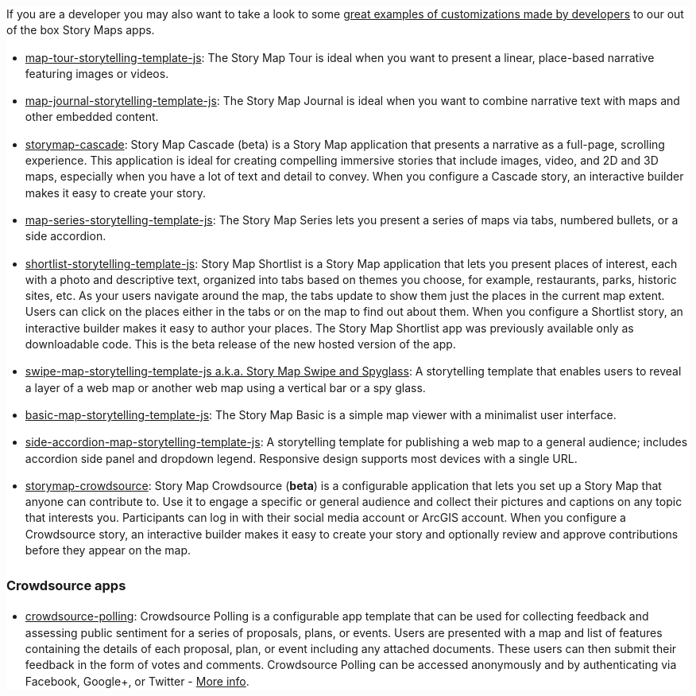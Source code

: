 If you are a developer you may also want to take a look to some [great examples of customizations made by developers](http://storymaps.arcgis.com/en/gallery/#s=0&md=storymaps-format:customized) to our out of the box Story Maps apps.

* [map-tour-storytelling-template-js](https://github.com/Esri/map-tour-storytelling-template-js):
The Story Map Tour is ideal when you want to present a linear, place-based
narrative featuring images or videos.

* [map-journal-storytelling-template-js](https://github.com/Esri/map-journal-storytelling-template-js): The Story Map Journal is ideal when you want to combine narrative text with maps and other embedded content.

* [storymap-cascade](https://github.com/Esri/storymap-cascade): Story Map Cascade (beta) is a Story Map application that presents a narrative as a full-page, scrolling experience. This application is ideal for creating compelling immersive stories that include images, video, and 2D and 3D maps, especially when you have a lot of text and detail to convey. When you configure a Cascade story, an interactive builder makes it easy to create your story.

* [map-series-storytelling-template-js](https://github.com/Esri/map-series-storytelling-template-js): The Story Map Series lets you present a series of maps via tabs, numbered bullets, or a side accordion.

* [shortlist-storytelling-template-js](https://github.com/Esri/shortlist-storytelling-template-js): Story Map Shortlist is a Story Map application that lets you present places of interest, each with a photo and descriptive text, organized into tabs based on themes you choose, for example, restaurants, parks, historic sites, etc. As your users navigate around the map, the tabs update to show them just the places in the current map extent. Users can click on the places either in the tabs or on the map to find out about them. When you configure a Shortlist story, an interactive builder makes it easy to author your places. The Story Map Shortlist app was previously available only as downloadable code. This is the beta release of the new hosted version of the app.

* [swipe-map-storytelling-template-js a.k.a. Story Map Swipe and Spyglass](https://github.com/Esri/swipe-map-storytelling-template-js): A storytelling template that enables users to reveal a layer of a web map or another web map using a vertical bar or a spy glass.

* [basic-map-storytelling-template-js](https://github.com/Esri/basic-map-storytelling-template-js): The Story Map Basic is a simple map viewer with a minimalist user interface.

* [side-accordion-map-storytelling-template-js](https://github.com/Esri/side-accordion-map-storytelling-template-js): A storytelling template for publishing a web map to a general audience; includes accordion side panel and dropdown legend. Responsive design supports most devices with a single URL.

* [storymap-crowdsource](https://github.com/Esri/storymap-crowdsource): Story Map Crowdsource (**beta**) is a configurable application that lets you set up a Story Map that anyone can contribute to. Use it to engage a specific or general audience and collect their pictures and captions on any topic that interests you. Participants can log in with their social media account or ArcGIS account. When you configure a Crowdsource story, an interactive builder makes it easy to create your story and optionally review and approve contributions before they appear on the map.

### Crowdsource apps

* [crowdsource-polling](https://github.com/Esri/crowdsource-polling): Crowdsource Polling is a configurable app template that can be used for collecting feedback and assessing public sentiment for a series of proposals, plans, or events. Users are presented with a map and list of features containing the details of each proposal, plan, or event including any attached documents. These users can then submit their feedback in the form of votes and comments. Crowdsource Polling can be accessed anonymously and by authenticating via Facebook, Google+, or Twitter - [More info](http://solutions.arcgis.com/local-government/help/crowdsource-polling/).
